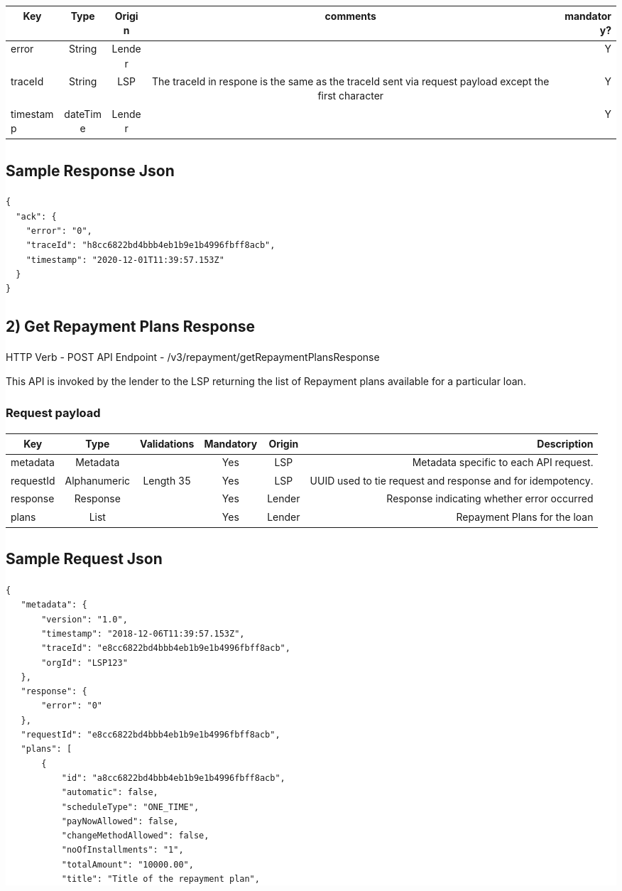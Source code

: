    |Key         |Type |Origin|comments|mandatory?|
|----------------|:---:|:----:|:------:|---------:|
|error           |String|Lender||Y|
|traceId         |String|LSP|The traceId in respone is the same as the traceId sent via request payload except the first character|Y|
|timestamp       |dateTime|Lender||Y|
   
  

## Sample Response Json
```
{
  "ack": {
    "error": "0",
    "traceId": "h8cc6822bd4bbb4eb1b9e1b4996fbff8acb",
    "timestamp": "2020-12-01T11:39:57.153Z"
  }
}
```

## 2) Get Repayment Plans Response
HTTP Verb - POST
API Endpoint - /v3/repayment/getRepaymentPlansResponse

This API is invoked by the lender to the LSP returning the list of Repayment plans available for a particular loan.

### Request payload
  
   
   |Key               |Type    |Validations |Mandatory |Origin      |Description|
   |------------------|:------:|:----------:|:--------:|:----------:|----------:|
   |metadata          |Metadata|            |Yes       |LSP|Metadata specific to each API request.|
   |requestId|Alphanumeric|Length 35|Yes|LSP|UUID used to tie request and response and for idempotency.|
   |response |Response ||Yes|Lender|Response indicating whether error occurred|
   |plans |List<PaymentPlan> ||Yes|Lender|Repayment Plans for the loan|
  
  ## Sample Request Json
```
{
   "metadata": {
       "version": "1.0",
       "timestamp": "2018-12-06T11:39:57.153Z",
       "traceId": "e8cc6822bd4bbb4eb1b9e1b4996fbff8acb",
       "orgId": "LSP123"
   },
   "response": {
       "error": "0"
   },
   "requestId": "e8cc6822bd4bbb4eb1b9e1b4996fbff8acb",
   "plans": [
       {
           "id": "a8cc6822bd4bbb4eb1b9e1b4996fbff8acb",
           "automatic": false,
           "scheduleType": "ONE_TIME",
           "payNowAllowed": false,
           "changeMethodAllowed": false,
           "noOfInstallments": "1",
           "totalAmount": "10000.00",
           "title": "Title of the repayment plan",
```